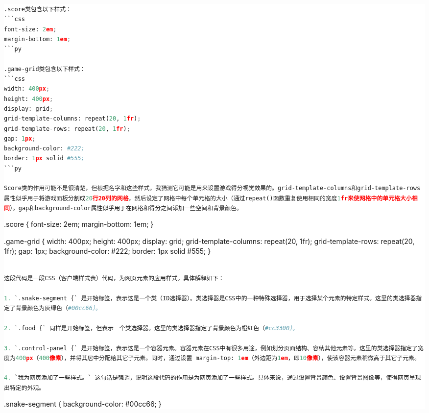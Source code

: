 ```py
.score类包含以下样式：
```css
font-size: 2em;
margin-bottom: 1em;
```py

.game-grid类包含以下样式：
```css
width: 400px;
height: 400px;
display: grid;
grid-template-columns: repeat(20, 1fr);
grid-template-rows: repeat(20, 1fr);
gap: 1px;
background-color: #222;
border: 1px solid #555;
```py

Score类的作用可能不是很清楚，但根据名字和这些样式，我猜测它可能是用来设置游戏得分视觉效果的。grid-template-columns和grid-template-rows属性似乎用于将游戏面板分割成20行20列的网格，然后设定了网格中每个单元格的大小（通过repeat()函数重复使用相同的宽度1fr来使网格中的单元格大小相同）。gap和background-color属性似乎用于在网格和得分之间添加一些空间和背景颜色。


```
.score {
    font-size: 2em;
    margin-bottom: 1em;
}

.game-grid {
    width: 400px;
    height: 400px;
    display: grid;
    grid-template-columns: repeat(20, 1fr);
    grid-template-rows: repeat(20, 1fr);
    gap: 1px;
    background-color: #222;
    border: 1px solid #555;
}

```py

这段代码是一段CSS（客户端样式表）代码，为网页元素的应用样式。具体解释如下：

1. `.snake-segment {` 是开始标签，表示这是一个类（ID选择器）。类选择器是CSS中的一种特殊选择器，用于选择某个元素的特定样式。这里的类选择器指定了背景颜色为灰绿色（#00cc66）。

2. `.food {` 同样是开始标签，但表示一个类选择器。这里的类选择器指定了背景颜色为橙红色（#cc3300）。

3. `.control-panel {` 是开始标签，表示这是一个容器元素。容器元素在CSS中有很多用途，例如划分页面结构、容纳其他元素等。这里的类选择器指定了宽度为400px（400像素），并将其居中分配给其它子元素。同时，通过设置 margin-top: 1em（外边距为1em，即10像素），使该容器元素稍微高于其它子元素。

4. `我为网页添加了一些样式。` 这句话是强调，说明这段代码的作用是为网页添加了一些样式。具体来说，通过设置背景颜色、设置背景图像等，使得网页呈现出特定的外观。


```
.snake-segment {
    background-color: #00cc66;
}
